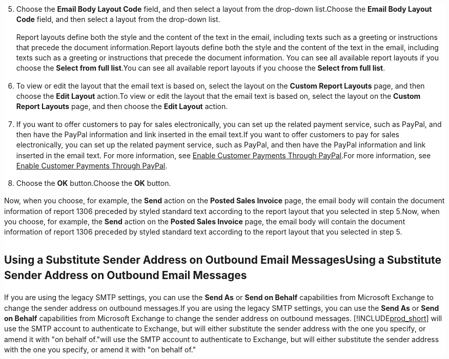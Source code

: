 5. <span data-ttu-id="15f65-170">Choose the **Email Body Layout Code** field, and then select a layout from the drop-down list.</span><span class="sxs-lookup"><span data-stu-id="15f65-170">Choose the **Email Body Layout Code** field, and then select a layout from the drop-down list.</span></span>

    <span data-ttu-id="15f65-171">Report layouts define both the style and the content of the text in the email, including texts such as a greeting or instructions that precede the document information.</span><span class="sxs-lookup"><span data-stu-id="15f65-171">Report layouts define both the style and the content of the text in the email, including texts such as a greeting or instructions that precede the document information.</span></span> <span data-ttu-id="15f65-172">You can see all available report layouts if you choose the **Select from full list**.</span><span class="sxs-lookup"><span data-stu-id="15f65-172">You can see all available report layouts if you choose the **Select from full list**.</span></span>
6. <span data-ttu-id="15f65-173">To view or edit the layout that the email text is based on, select the layout on the **Custom Report Layouts** page, and then choose the **Edit Layout** action.</span><span class="sxs-lookup"><span data-stu-id="15f65-173">To view or edit the layout that the email text is based on, select the layout on the **Custom Report Layouts** page, and then choose the **Edit Layout** action.</span></span>
7. <span data-ttu-id="15f65-174">If you want to offer customers to pay for sales electronically, you can set up the related payment service, such as PayPal, and then have the PayPal information and link inserted in the email text.</span><span class="sxs-lookup"><span data-stu-id="15f65-174">If you want to offer customers to pay for sales electronically, you can set up the related payment service, such as PayPal, and then have the PayPal information and link inserted in the email text.</span></span> <span data-ttu-id="15f65-175">For more information, see [Enable Customer Payments Through PayPal](sales-how-enable-payment-service-extensions.md).</span><span class="sxs-lookup"><span data-stu-id="15f65-175">For more information, see [Enable Customer Payments Through PayPal](sales-how-enable-payment-service-extensions.md).</span></span>
8. <span data-ttu-id="15f65-176">Choose the **OK** button.</span><span class="sxs-lookup"><span data-stu-id="15f65-176">Choose the **OK** button.</span></span>

<span data-ttu-id="15f65-177">Now, when you choose, for example, the **Send** action on the **Posted Sales Invoice** page, the email body will contain the document information of report 1306 preceded by styled standard text according to the report layout that you selected in step 5.</span><span class="sxs-lookup"><span data-stu-id="15f65-177">Now, when you choose, for example, the **Send** action on the **Posted Sales Invoice** page, the email body will contain the document information of report 1306 preceded by styled standard text according to the report layout that you selected in step 5.</span></span>

## <a name="using-a-substitute-sender-address-on-outbound-email-messages"></a><span data-ttu-id="15f65-178">Using a Substitute Sender Address on Outbound Email Messages</span><span class="sxs-lookup"><span data-stu-id="15f65-178">Using a Substitute Sender Address on Outbound Email Messages</span></span>
<span data-ttu-id="15f65-179">If you are using the legacy SMTP settings, you can use the **Send As** or **Send on Behalf** capabilities from Microsoft Exchange to change the sender address on outbound messages.</span><span class="sxs-lookup"><span data-stu-id="15f65-179">If you are using the legacy SMTP settings, you can use the **Send As** or **Send on Behalf** capabilities from Microsoft Exchange to change the sender address on outbound messages.</span></span> [!INCLUDE[prod_short](includes/prod_short.md)] <span data-ttu-id="15f65-180">will use the SMTP account to authenticate to Exchange, but will either substitute the sender address with the one you specify, or amend it with "on behalf of."</span><span class="sxs-lookup"><span data-stu-id="15f65-180">will use the SMTP account to authenticate to Exchange, but will either substitute the sender address with the one you specify, or amend it with "on behalf of."</span></span>
